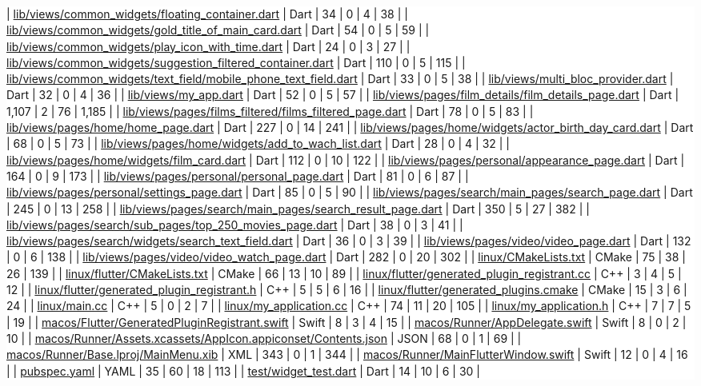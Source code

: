| [lib/views/common_widgets/floating_container.dart](/lib/views/common_widgets/floating_container.dart) | Dart | 34 | 0 | 4 | 38 |
| [lib/views/common_widgets/gold_title_of_main_card.dart](/lib/views/common_widgets/gold_title_of_main_card.dart) | Dart | 54 | 0 | 5 | 59 |
| [lib/views/common_widgets/play_icon_with_time.dart](/lib/views/common_widgets/play_icon_with_time.dart) | Dart | 24 | 0 | 3 | 27 |
| [lib/views/common_widgets/suggestion_filtered_container.dart](/lib/views/common_widgets/suggestion_filtered_container.dart) | Dart | 110 | 0 | 5 | 115 |
| [lib/views/common_widgets/text_field/mobile_phone_text_field.dart](/lib/views/common_widgets/text_field/mobile_phone_text_field.dart) | Dart | 33 | 0 | 5 | 38 |
| [lib/views/multi_bloc_provider.dart](/lib/views/multi_bloc_provider.dart) | Dart | 32 | 0 | 4 | 36 |
| [lib/views/my_app.dart](/lib/views/my_app.dart) | Dart | 52 | 0 | 5 | 57 |
| [lib/views/pages/film_details/film_details_page.dart](/lib/views/pages/film_details/film_details_page.dart) | Dart | 1,107 | 2 | 76 | 1,185 |
| [lib/views/pages/films_filtered/films_filtered_page.dart](/lib/views/pages/films_filtered/films_filtered_page.dart) | Dart | 78 | 0 | 5 | 83 |
| [lib/views/pages/home/home_page.dart](/lib/views/pages/home/home_page.dart) | Dart | 227 | 0 | 14 | 241 |
| [lib/views/pages/home/widgets/actor_birth_day_card.dart](/lib/views/pages/home/widgets/actor_birth_day_card.dart) | Dart | 68 | 0 | 5 | 73 |
| [lib/views/pages/home/widgets/add_to_wach_list.dart](/lib/views/pages/home/widgets/add_to_wach_list.dart) | Dart | 28 | 0 | 4 | 32 |
| [lib/views/pages/home/widgets/film_card.dart](/lib/views/pages/home/widgets/film_card.dart) | Dart | 112 | 0 | 10 | 122 |
| [lib/views/pages/personal/appearance_page.dart](/lib/views/pages/personal/appearance_page.dart) | Dart | 164 | 0 | 9 | 173 |
| [lib/views/pages/personal/personal_page.dart](/lib/views/pages/personal/personal_page.dart) | Dart | 81 | 0 | 6 | 87 |
| [lib/views/pages/personal/settings_page.dart](/lib/views/pages/personal/settings_page.dart) | Dart | 85 | 0 | 5 | 90 |
| [lib/views/pages/search/main_pages/search_page.dart](/lib/views/pages/search/main_pages/search_page.dart) | Dart | 245 | 0 | 13 | 258 |
| [lib/views/pages/search/main_pages/search_result_page.dart](/lib/views/pages/search/main_pages/search_result_page.dart) | Dart | 350 | 5 | 27 | 382 |
| [lib/views/pages/search/sub_pages/top_250_movies_page.dart](/lib/views/pages/search/sub_pages/top_250_movies_page.dart) | Dart | 38 | 0 | 3 | 41 |
| [lib/views/pages/search/widgets/search_text_field.dart](/lib/views/pages/search/widgets/search_text_field.dart) | Dart | 36 | 0 | 3 | 39 |
| [lib/views/pages/video/video_page.dart](/lib/views/pages/video/video_page.dart) | Dart | 132 | 0 | 6 | 138 |
| [lib/views/pages/video/video_watch_page.dart](/lib/views/pages/video/video_watch_page.dart) | Dart | 282 | 0 | 20 | 302 |
| [linux/CMakeLists.txt](/linux/CMakeLists.txt) | CMake | 75 | 38 | 26 | 139 |
| [linux/flutter/CMakeLists.txt](/linux/flutter/CMakeLists.txt) | CMake | 66 | 13 | 10 | 89 |
| [linux/flutter/generated_plugin_registrant.cc](/linux/flutter/generated_plugin_registrant.cc) | C++ | 3 | 4 | 5 | 12 |
| [linux/flutter/generated_plugin_registrant.h](/linux/flutter/generated_plugin_registrant.h) | C++ | 5 | 5 | 6 | 16 |
| [linux/flutter/generated_plugins.cmake](/linux/flutter/generated_plugins.cmake) | CMake | 15 | 3 | 6 | 24 |
| [linux/main.cc](/linux/main.cc) | C++ | 5 | 0 | 2 | 7 |
| [linux/my_application.cc](/linux/my_application.cc) | C++ | 74 | 11 | 20 | 105 |
| [linux/my_application.h](/linux/my_application.h) | C++ | 7 | 7 | 5 | 19 |
| [macos/Flutter/GeneratedPluginRegistrant.swift](/macos/Flutter/GeneratedPluginRegistrant.swift) | Swift | 8 | 3 | 4 | 15 |
| [macos/Runner/AppDelegate.swift](/macos/Runner/AppDelegate.swift) | Swift | 8 | 0 | 2 | 10 |
| [macos/Runner/Assets.xcassets/AppIcon.appiconset/Contents.json](/macos/Runner/Assets.xcassets/AppIcon.appiconset/Contents.json) | JSON | 68 | 0 | 1 | 69 |
| [macos/Runner/Base.lproj/MainMenu.xib](/macos/Runner/Base.lproj/MainMenu.xib) | XML | 343 | 0 | 1 | 344 |
| [macos/Runner/MainFlutterWindow.swift](/macos/Runner/MainFlutterWindow.swift) | Swift | 12 | 0 | 4 | 16 |
| [pubspec.yaml](/pubspec.yaml) | YAML | 35 | 60 | 18 | 113 |
| [test/widget_test.dart](/test/widget_test.dart) | Dart | 14 | 10 | 6 | 30 |